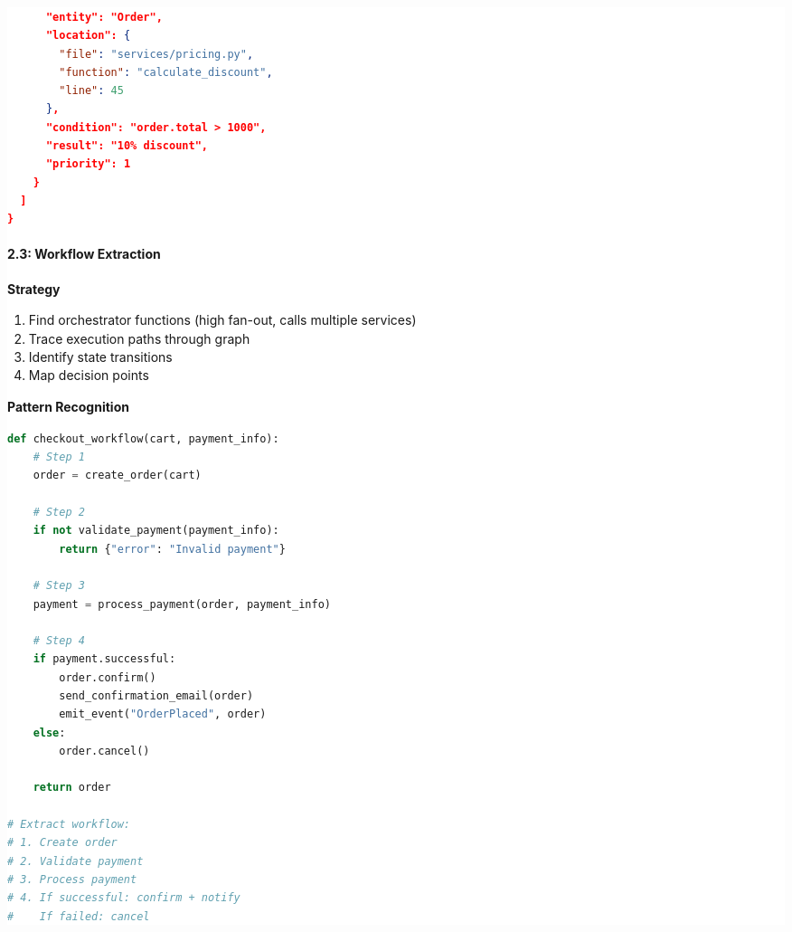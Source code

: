 ```json
      "entity": "Order",
      "location": {
        "file": "services/pricing.py",
        "function": "calculate_discount",
        "line": 45
      },
      "condition": "order.total > 1000",
      "result": "10% discount",
      "priority": 1
    }
  ]
}
```

#### 2.3: Workflow Extraction

**Strategy**
1. Find orchestrator functions (high fan-out, calls multiple services)
2. Trace execution paths through graph
3. Identify state transitions
4. Map decision points

**Pattern Recognition**
```python
def checkout_workflow(cart, payment_info):
    # Step 1
    order = create_order(cart)

    # Step 2
    if not validate_payment(payment_info):
        return {"error": "Invalid payment"}

    # Step 3
    payment = process_payment(order, payment_info)

    # Step 4
    if payment.successful:
        order.confirm()
        send_confirmation_email(order)
        emit_event("OrderPlaced", order)
    else:
        order.cancel()

    return order

# Extract workflow:
# 1. Create order
# 2. Validate payment
# 3. Process payment
# 4. If successful: confirm + notify
#    If failed: cancel
```
